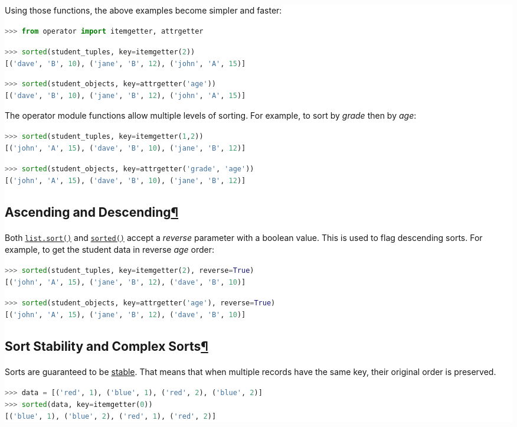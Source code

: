 Using those functions, the above examples become simpler and faster:

```python
>>> from operator import itemgetter, attrgetter
```

```python
>>> sorted(student_tuples, key=itemgetter(2))
[('dave', 'B', 10), ('jane', 'B', 12), ('john', 'A', 15)]
```

```python
>>> sorted(student_objects, key=attrgetter('age'))
[('dave', 'B', 10), ('jane', 'B', 12), ('john', 'A', 15)]
```

The operator module functions allow multiple levels of sorting. For example, to sort by _grade_ then
by _age_:

```python
>>> sorted(student_tuples, key=itemgetter(1,2))
[('john', 'A', 15), ('dave', 'B', 10), ('jane', 'B', 12)]
```

```python
>>> sorted(student_objects, key=attrgetter('grade', 'age'))
[('john', 'A', 15), ('dave', 'B', 10), ('jane', 'B', 12)]
```

## Ascending and Descending[¶](https://docs.python.org/3/howto/sorting.html#ascending-and-descending "Permalink to this headline")

Both [`list.sort()`](https://docs.python.org/3/library/stdtypes.html#list.sort "list.sort") and
[`sorted()`](https://docs.python.org/3/library/functions.html#sorted "sorted") accept a _reverse_
parameter with a boolean value. This is used to flag descending sorts. For example, to get the
student data in reverse _age_ order:

```python
>>> sorted(student_tuples, key=itemgetter(2), reverse=True)
[('john', 'A', 15), ('jane', 'B', 12), ('dave', 'B', 10)]
```

```python
>>> sorted(student_objects, key=attrgetter('age'), reverse=True)
[('john', 'A', 15), ('jane', 'B', 12), ('dave', 'B', 10)]
```

## Sort Stability and Complex Sorts[¶](https://docs.python.org/3/howto/sorting.html#sort-stability-and-complex-sorts "Permalink to this headline")

Sorts are guaranteed to be [stable](https://en.wikipedia.org/wiki/Sorting_algorithm#Stability). That
means that when multiple records have the same key, their original order is preserved.

```python
>>> data = [('red', 1), ('blue', 1), ('red', 2), ('blue', 2)]
>>> sorted(data, key=itemgetter(0))
[('blue', 1), ('blue', 2), ('red', 1), ('red', 2)]
```
